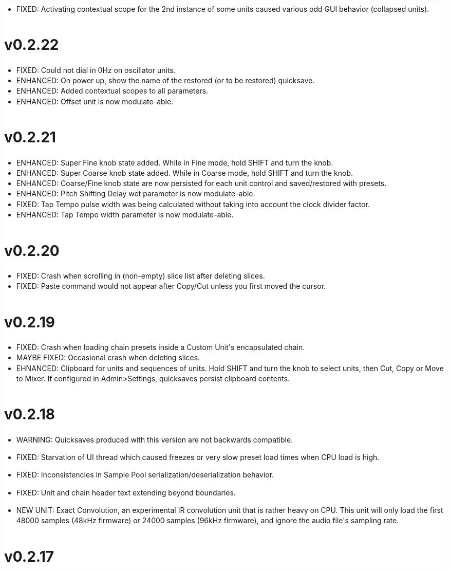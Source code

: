 * FIXED: Activating contextual scope for the 2nd instance of some units caused various odd GUI behavior (collapsed units).

# v0.2.22

* FIXED: Could not dial in 0Hz on oscillator units.
* ENHANCED: On power up, show the name of the restored (or to be restored) quicksave.
* ENHANCED: Added contextual scopes to all parameters.
* ENHANCED: Offset unit is now modulate-able.

# v0.2.21

* ENHANCED: Super Fine knob state added.  While in Fine mode, hold SHIFT and turn the knob.
* ENHANCED: Super Coarse knob state added.  While in Coarse mode, hold SHIFT and turn the knob.
* ENHANCED: Coarse/Fine knob state are now persisted for each unit control and saved/restored with presets.
* ENHANCED: Pitch Shifting Delay wet parameter is now modulate-able.
* FIXED: Tap Tempo pulse width was being calculated without taking into account the clock divider factor.
* ENHANCED: Tap Tempo width parameter is now modulate-able.

# v0.2.20

* FIXED: Crash when scrolling in (non-empty) slice list after deleting slices.
* FIXED: Paste command would not appear after Copy/Cut unless you first moved the cursor.

# v0.2.19

* FIXED: Crash when loading chain presets inside a Custom Unit's encapsulated chain.
* MAYBE FIXED: Occasional crash when deleting slices.
* EHNANCED: Clipboard for units and sequences of units. Hold SHIFT and turn the knob to select units, then Cut, Copy or Move to Mixer.  If configured in Admin>Settings, quicksaves persist clipboard contents.

# v0.2.18

* WARNING: Quicksaves produced with this version are not backwards compatible.

* FIXED: Starvation of UI thread which caused freezes or very slow preset load times when CPU load is high.
* FIXED: Inconsistencies in Sample Pool serialization/deserialization behavior.
* FIXED: Unit and chain header text extending beyond boundaries.
* NEW UNIT: Exact Convolution, an experimental IR convolution unit that is rather heavy on CPU.  This unit will only load the first 48000 samples (48kHz firmware) or 24000 samples (96kHz firmware), and ignore the audio file's sampling rate.

# v0.2.17
